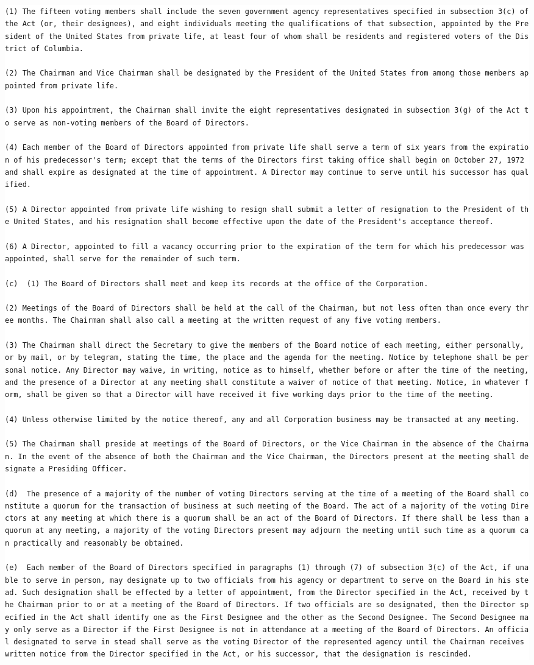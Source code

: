     (1) The fifteen voting members shall include the seven government agency representatives specified in subsection 3(c) of the Act (or, their designees), and eight individuals meeting the qualifications of that subsection, appointed by the President of the United States from private life, at least four of whom shall be residents and registered voters of the District of Columbia.

    (2) The Chairman and Vice Chairman shall be designated by the President of the United States from among those members appointed from private life.

    (3) Upon his appointment, the Chairman shall invite the eight representatives designated in subsection 3(g) of the Act to serve as non-voting members of the Board of Directors.

    (4) Each member of the Board of Directors appointed from private life shall serve a term of six years from the expiration of his predecessor's term; except that the terms of the Directors first taking office shall begin on October 27, 1972 and shall expire as designated at the time of appointment. A Director may continue to serve until his successor has qualified.

    (5) A Director appointed from private life wishing to resign shall submit a letter of resignation to the President of the United States, and his resignation shall become effective upon the date of the President's acceptance thereof.

    (6) A Director, appointed to fill a vacancy occurring prior to the expiration of the term for which his predecessor was appointed, shall serve for the remainder of such term.

    (c)  (1) The Board of Directors shall meet and keep its records at the office of the Corporation.

    (2) Meetings of the Board of Directors shall be held at the call of the Chairman, but not less often than once every three months. The Chairman shall also call a meeting at the written request of any five voting members.

    (3) The Chairman shall direct the Secretary to give the members of the Board notice of each meeting, either personally, or by mail, or by telegram, stating the time, the place and the agenda for the meeting. Notice by telephone shall be personal notice. Any Director may waive, in writing, notice as to himself, whether before or after the time of the meeting, and the presence of a Director at any meeting shall constitute a waiver of notice of that meeting. Notice, in whatever form, shall be given so that a Director will have received it five working days prior to the time of the meeting.

    (4) Unless otherwise limited by the notice thereof, any and all Corporation business may be transacted at any meeting.

    (5) The Chairman shall preside at meetings of the Board of Directors, or the Vice Chairman in the absence of the Chairman. In the event of the absence of both the Chairman and the Vice Chairman, the Directors present at the meeting shall designate a Presiding Officer.

    (d)  The presence of a majority of the number of voting Directors serving at the time of a meeting of the Board shall constitute a quorum for the transaction of business at such meeting of the Board. The act of a majority of the voting Directors at any meeting at which there is a quorum shall be an act of the Board of Directors. If there shall be less than a quorum at any meeting, a majority of the voting Directors present may adjourn the meeting until such time as a quorum can practically and reasonably be obtained.

    (e)  Each member of the Board of Directors specified in paragraphs (1) through (7) of subsection 3(c) of the Act, if unable to serve in person, may designate up to two officials from his agency or department to serve on the Board in his stead. Such designation shall be effected by a letter of appointment, from the Director specified in the Act, received by the Chairman prior to or at a meeting of the Board of Directors. If two officials are so designated, then the Director specified in the Act shall identify one as the First Designee and the other as the Second Designee. The Second Designee may only serve as a Director if the First Designee is not in attendance at a meeting of the Board of Directors. An official designated to serve in stead shall serve as the voting Director of the represented agency until the Chairman receives written notice from the Director specified in the Act, or his successor, that the designation is rescinded.
